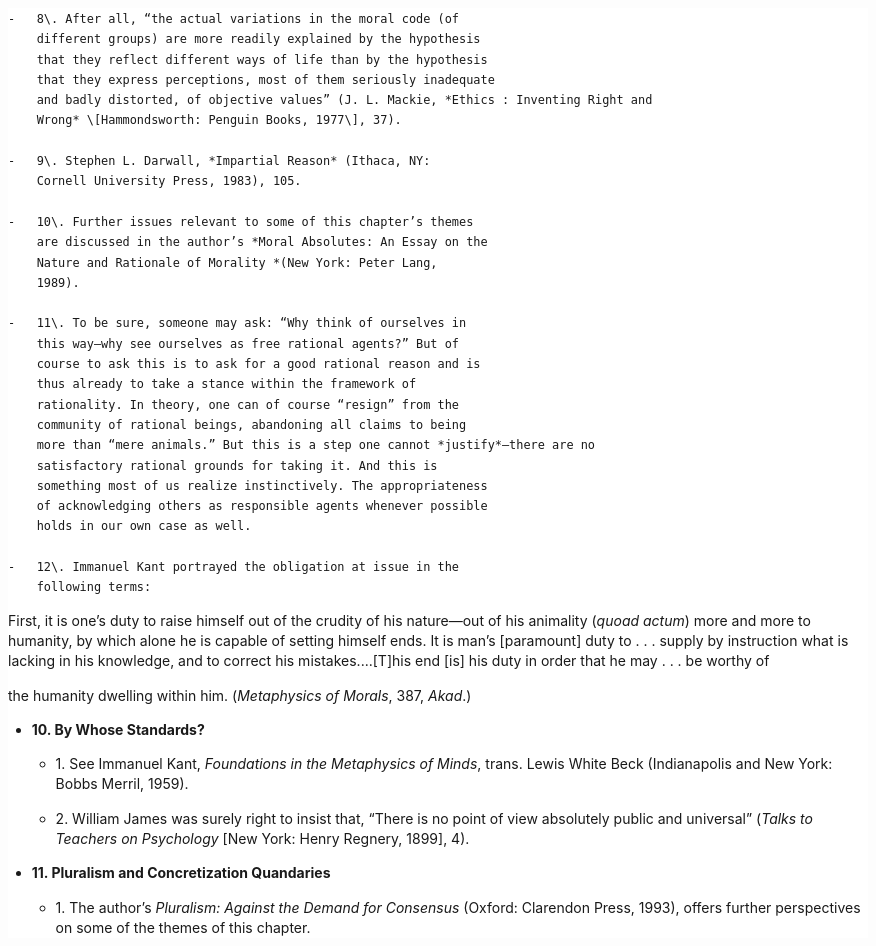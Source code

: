     -   8\. After all, “the actual variations in the moral code (of
        different groups) are more readily explained by the hypothesis
        that they reflect different ways of life than by the hypothesis
        that they express perceptions, most of them seriously inadequate
        and badly distorted, of objective values” (J. L. Mackie, *Ethics : Inventing Right and
        Wrong* \[Hammondsworth: Penguin Books, 1977\], 37).

    -   9\. Stephen L. Darwall, *Impartial Reason* (Ithaca, NY:
        Cornell University Press, 1983), 105.

    -   10\. Further issues relevant to some of this chapter’s themes
        are discussed in the author’s *Moral Absolutes: An Essay on the
        Nature and Rationale of Morality *(New York: Peter Lang,
        1989).

    -   11\. To be sure, someone may ask: “Why think of ourselves in
        this way—why see ourselves as free rational agents?” But of
        course to ask this is to ask for a good rational reason and is
        thus already to take a stance within the framework of
        rationality. In theory, one can of course “resign” from the
        community of rational beings, abandoning all claims to being
        more than “mere animals.” But this is a step one cannot *justify*—there are no
        satisfactory rational grounds for taking it. And this is
        something most of us realize instinctively. The appropriateness
        of acknowledging others as responsible agents whenever possible
        holds in our own case as well.

    -   12\. Immanuel Kant portrayed the obligation at issue in the
        following terms:

First, it is one’s duty to raise himself out of the crudity of his
nature—out of his animality (*quoad
actum*) more and more to humanity, by which alone he is capable of
setting himself ends. It is man’s \[paramount\] duty to . . . supply by
instruction what is lacking in his knowledge, and to correct his
mistakes....\[T\]his end \[is\] his duty in order that he may . . . be
worthy of

the humanity dwelling within him. (*Metaphysics of Morals*, 387, *Akad*.)

-   **10. By Whose Standards?**

    -   1\. See Immanuel Kant, *Foundations in the Metaphysics of
        Minds*, trans. Lewis White Beck (Indianapolis and New
        York: Bobbs Merril, 1959).

    -   2\. William James was surely right to insist that, “There is no
        point of view absolutely public and universal” (*Talks to Teachers on
        Psychology* \[New York: Henry Regnery, 1899\], 4).

-   **11. Pluralism and Concretization Quandaries**

    -   1\. The author’s *Pluralism:
        Against the Demand for Consensus* (Oxford: Clarendon
        Press, 1993), offers further perspectives on some of the themes
        of this chapter.
